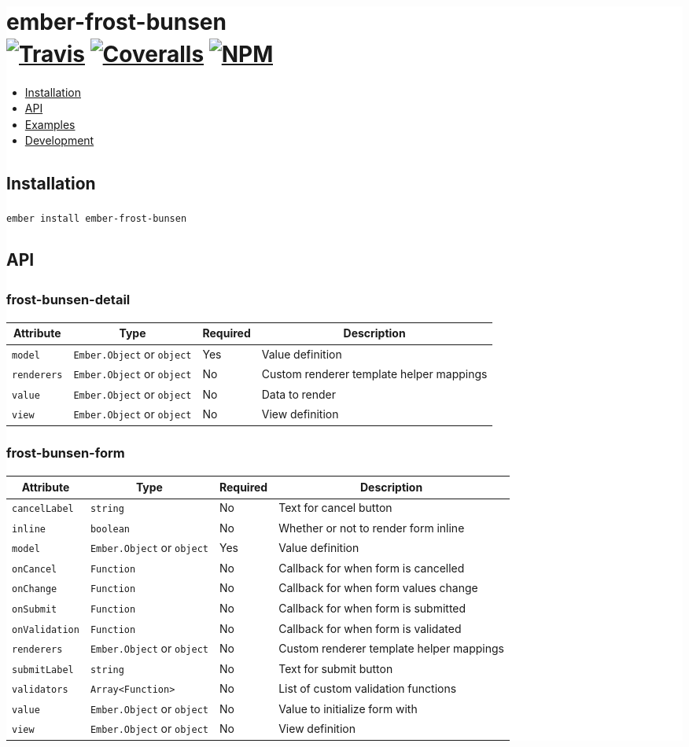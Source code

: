 [ci-img]: https://img.shields.io/travis/ciena-frost/ember-frost-bunsen.svg "Travis CI Build Status"
[ci-url]: https://travis-ci.org/ciena-frost/ember-frost-bunsen
[cov-img]: https://img.shields.io/coveralls/ciena-frost/ember-frost-bunsen.svg "Coveralls Code Coverage"
[cov-url]: https://coveralls.io/github/ciena-frost/ember-frost-bunsen
[npm-img]: https://img.shields.io/npm/v/ember-frost-bunsen.svg "NPM Version"
[npm-url]: https://www.npmjs.com/package/ember-frost-bunsen

# ember-frost-bunsen <br /> [![Travis][ci-img]][ci-url] [![Coveralls][cov-img]][cov-url] [![NPM][npm-img]][npm-url]

 * [Installation](#installation)
 * [API](#api)
 * [Examples](#examples)
 * [Development](#development)

## Installation
```
ember install ember-frost-bunsen
```

## API

### frost-bunsen-detail

| Attribute | Type  | Required | Description |
| --------- | ----  | -------- | ----------- |
| `model` | `Ember.Object` or `object` | Yes | Value definition |
| `renderers` | `Ember.Object` or `object` | No | Custom renderer template helper mappings |
| `value` | `Ember.Object` or `object` | No | Data to render |
| `view` | `Ember.Object` or `object` | No | View definition |

### frost-bunsen-form

| Attribute | Type | Required | Description |
| --------- | ---- | -------- | ----------- |
| `cancelLabel` | `string` | No | Text for cancel button |
| `inline` | `boolean` | No | Whether or not to render form inline |
| `model` | `Ember.Object` or `object` | Yes | Value definition |
| `onCancel` | `Function` | No | Callback for when form is cancelled |
| `onChange` | `Function` | No | Callback for when form values change |
| `onSubmit` | `Function` | No | Callback for when form is submitted |
| `onValidation` | `Function` | No | Callback for when form is validated |
| `renderers` | `Ember.Object` or `object` | No | Custom renderer template helper mappings |
| `submitLabel` | `string` | No | Text for submit button |
| `validators` | `Array<Function>` | No | List of custom validation functions |
| `value` | `Ember.Object` or `object` | No | Value to initialize form with |
| `view` | `Ember.Object` or `object` | No | View definition |

